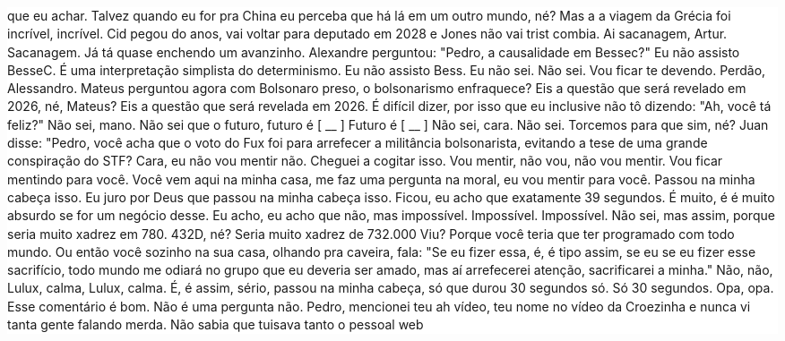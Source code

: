que eu achar. Talvez quando eu for pra
China eu perceba que há lá em um outro
mundo, né? Mas a a viagem da Grécia foi
incrível, incrível. Cid pegou do anos,
vai voltar para deputado em 2028 e Jones
não vai trist combia.
Ai sacanagem, Artur. Sacanagem.
Já tá quase enchendo um avanzinho.
Alexandre perguntou: "Pedro, a
causalidade em Bessec?" Eu não assisto
BesseC. É uma interpretação simplista do
determinismo. Eu não assisto Bess. Eu
não sei. Não sei. Vou ficar te devendo.
Perdão, Alessandro.
Mateus perguntou agora com Bolsonaro
preso, o bolsonarismo enfraquece?
Eis a questão que será revelado em 2026,
né, Mateus?
Eis a questão que será revelada em 2026.
É difícil dizer, por isso que eu
inclusive não tô dizendo: "Ah, você tá
feliz?" Não sei, mano. Não sei que o
futuro,
futuro é [ __ ]
Futuro é [ __ ]
Não sei, cara.
Não sei. Torcemos para que sim, né?
Juan disse: "Pedro, você acha que o voto
do Fux foi para arrefecer a militância
bolsonarista, evitando a tese de uma
grande conspiração do STF?
Cara, eu não vou mentir não. Cheguei a
cogitar isso. Vou mentir, não vou, não
vou mentir. Vou ficar mentindo para
você. Você vem aqui na minha casa, me
faz uma pergunta na moral, eu vou mentir
para você.
Passou na minha cabeça isso. Eu juro por
Deus que passou na minha cabeça isso.
Ficou, eu acho que exatamente 39
segundos. É muito, é é muito absurdo se
for um negócio desse. Eu acho,
eu acho que não, mas impossível.
Impossível.
Impossível. Não sei, mas assim, porque
seria muito xadrez em 780. 432D, né?
Seria muito xadrez de 732.000 Viu?
Porque você teria que ter programado com
todo mundo. Ou então você sozinho na sua
casa, olhando pra caveira, fala: "Se eu
fizer essa, é, é tipo assim, se eu se eu
fizer esse sacrifício, todo mundo me
odiará no grupo que eu deveria ser
amado, mas aí arrefecerei atenção,
sacrificarei a minha." Não, não, Lulux,
calma, Lulux, calma. É, é assim, sério,
passou na minha cabeça, só que durou 30
segundos só. Só 30 segundos.
Opa, opa. Esse comentário é bom. Não é
uma pergunta não. Pedro, mencionei teu
ah vídeo,
teu nome no vídeo da Croezinha e nunca
vi tanta gente falando merda. Não sabia
que tuisava tanto o pessoal web
